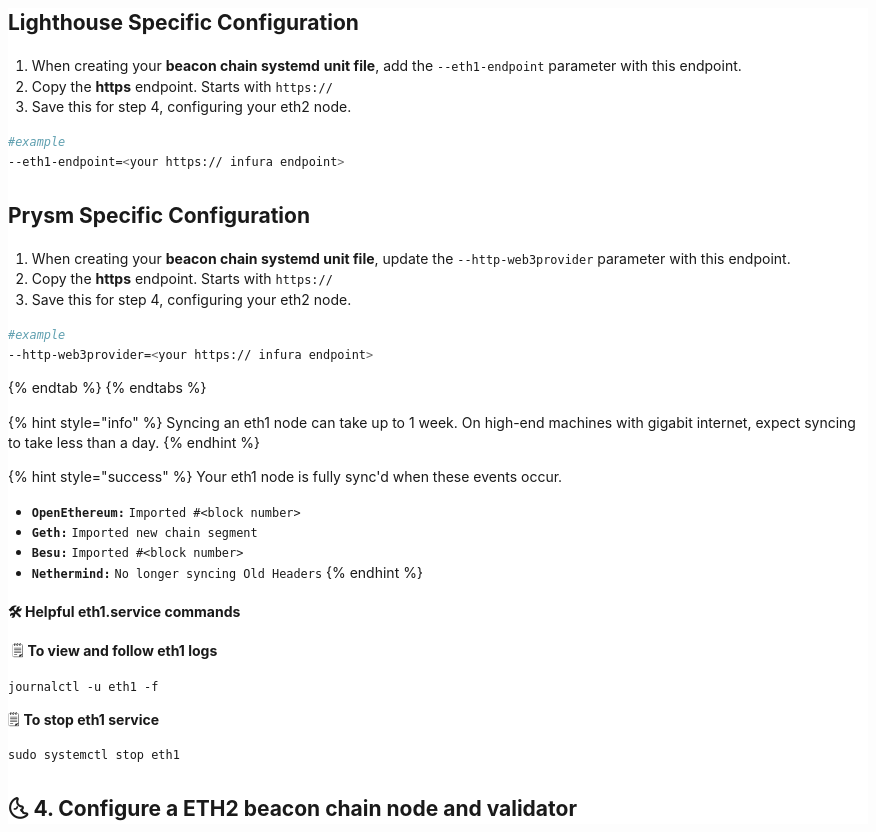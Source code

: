 ## Lighthouse Specific Configuration

1. When creating your **beacon chain systemd** **unit file**, add the `--eth1-endpoint` parameter with this endpoint. 
2. Copy the **https** endpoint. Starts with `https://`
3. Save this for step 4, configuring your eth2 node.

```bash
#example
--eth1-endpoint=<your https:// infura endpoint>
```

## Prysm Specific Configuration

1. When creating your **beacon chain systemd unit file**, update the `--http-web3provider` parameter with this endpoint. 
2. Copy the **https** endpoint. Starts with `https://`
3. Save this for step 4, configuring your eth2 node.

```bash
#example
--http-web3provider=<your https:// infura endpoint>
```
{% endtab %}
{% endtabs %}

{% hint style="info" %}
Syncing an eth1 node can take up to 1 week. On high-end machines with gigabit internet, expect syncing to take less than a day.
{% endhint %}

{% hint style="success" %}
Your eth1 node is fully sync'd when these events occur.

* **`OpenEthereum:`** `Imported #<block number>`
* **`Geth:`** `Imported new chain segment`
* **`Besu:`** `Imported #<block number>`
* **`Nethermind:`** `No longer syncing Old Headers`
{% endhint %}

#### 🛠 Helpful eth1.service commands

​​ 🗒 **To view and follow eth1 logs**

```text
journalctl -u eth1 -f
```

🗒 **To stop eth1 service**

```text
sudo systemctl stop eth1
```

## 🌜 4. Configure a ETH2 beacon chain node and validator
